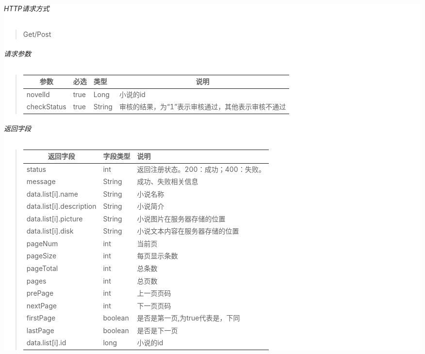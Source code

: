 ###### HTTP请求方式

> Get/Post

###### 请求参数

> | 参数        | 必选 | 类型   | 说明                                              |
> | ----------- | :--- | :----- | ------------------------------------------------- |
> | novelId     | true | Long   | 小说的id                                          |
> | checkStatus | true | String | 审核的结果，为“1”表示审核通过，其他表示审核不通过 |

###### 返回字段

> | 返回字段                 | 字段类型 | 说明                                 |
> | ------------------------ | :------- | :----------------------------------- |
> | status                   | int      | 返回注册状态。200：成功；400：失败。 |
> | message                  | String   | 成功、失败相关信息                   |
> | data.list[i].name        | String   | 小说名称                             |
> | data.list[i].description | String   | 小说简介                             |
> | data.list[i].picture     | String   | 小说图片在服务器存储的位置           |
> | data.list[i].disk        | String   | 小说文本内容在服务器存储的位置       |
> | pageNum                  | int      | 当前页                               |
> | pageSize                 | int      | 每页显示条数                         |
> | pageTotal                | int      | 总条数                               |
> | pages                    | int      | 总页数                               |
> | prePage                  | int      | 上一页页码                           |
> | nextPage                 | int      | 下一页页码                           |
> | firstPage                | boolean  | 是否是第一页,为true代表是，下同      |
> | lastPage                 | boolean  | 是否是下一页                         |
> | data.list[i].id          | long     | 小说的id                             |






